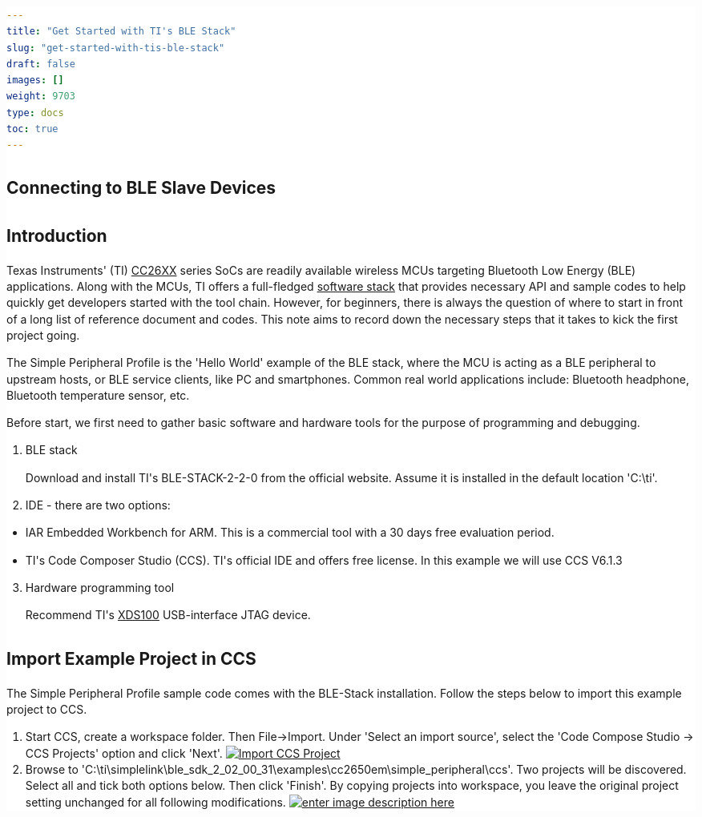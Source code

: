 ```yaml
---
title: "Get Started with TI's BLE Stack"
slug: "get-started-with-tis-ble-stack"
draft: false
images: []
weight: 9703
type: docs
toc: true
---
```


## Connecting to BLE Slave Devices
## Introduction ##
Texas Instruments' (TI) [CC26XX][1] series SoCs are readily available wireless MCUs targeting Bluetooth Low Energy (BLE) applications. Along with the MCUs, TI offers a full-fledged [software stack][2] that provides necessary API and sample codes to help quickly get developers started with the tool chain. However, for beginners, there is always the question of where to start in front of a long list of reference document and codes. This note aims to record down the necessary steps that it takes to kick the first project going.

The Simple Peripheral Profile is the 'Hello World' example of the BLE stack, where the MCU is acting as a BLE peripheral to upstream hosts, or BLE service clients, like PC and smartphones. Common real world applications include: Bluetooth headphone, Bluetooth temperature sensor, etc.

Before start, we first need to gather basic software and hardware tools for the purpose of programming and debugging.

1. BLE stack
    
    Download and install TI's BLE-STACK-2-2-0 from the official website. Assume it is installed in the default location 'C:\ti'.

 2. IDE - there are two options:

   - IAR Embedded Workbench for ARM. This is a commercial tool with a 30 days free evaluation period.

   - TI's Code Composer Studio (CCS). TI's official IDE and offers free license. In this example we will use CCS V6.1.3

3. Hardware programming tool

    Recommend TI's [XDS100][3] USB-interface JTAG device.

## Import Example Project in CCS ##
The Simple Peripheral Profile sample code comes with the BLE-Stack installation. Follow the steps below to import this example project to CCS.

 1. Start CCS, create a workspace folder. Then File->Import. Under 'Select an import source', select the 'Code Compose Studio -> CCS Projects' option and click 'Next'.
[![Import CCS Project][4]][4]
 2. Browse to 'C:\ti\simplelink\ble_sdk_2_02_00_31\examples\cc2650em\simple_peripheral\ccs'. Two projects will be discovered. Select all and tick both options below. Then click 'Finish'. By copying projects into workspace, you leave the original project setting unchanged for all following modifications. 
[![enter image description here][5]][5]


  [1]: http://www.ti.com/product/cc2640?DCMP=GOOGLE_TI&k_clickid=b27704ae-ab65-48be-a6bd-811b4b7c6fdb&utm_source=GOOGLE&utm_medium=cpc&utm_term=cc2640&utm_campaign=LPR_SCS_CA_P_E_General&utm_content=b27704ae-ab65-48be-a6bd-811b4b7c6fdb&gclid=CJKl6JW8gs8CFQUFaQodzEQLUw
  [2]: http://www.ti.com/tool/ble-stack?DCMP=GOOGLE_TI&k_clickid=b27704ae-ab65-48be-a6bd-811b4b7c6fdb&utm_source=GOOGLE&utm_medium=cpc&utm_term=%2Bble%20%2Bstack&utm_campaign=LPR_SCS_CA_N_M_General&utm_content=b27704ae-ab65-48be-a6bd-811b4b7c6fdb&gclid=CLrFn9C8gs8CFQkMaQodbDsJWA
  [3]: http://processors.wiki.ti.com/index.php/XDS100
  [4]: http://i.stack.imgur.com/nfUSF.jpg
  [5]: http://i.stack.imgur.com/x45lU.jpg